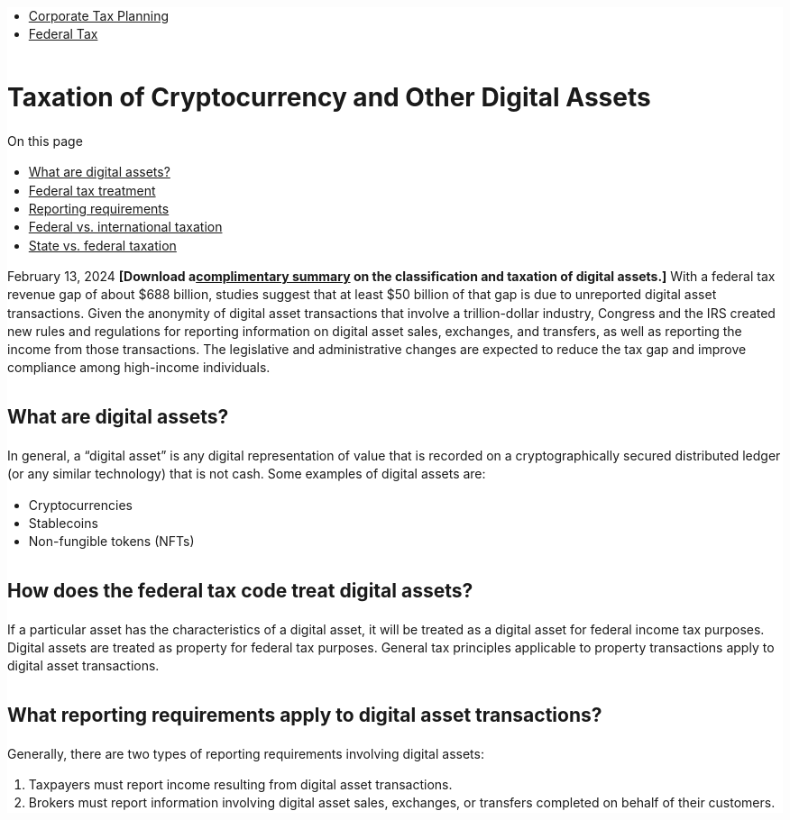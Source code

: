 
  * [ Corporate Tax Planning ](https://pro.bloombergtax.com/insights/corporate-tax-planning/cryptocurrency-taxation-regulations/<https:/pro.bloombergtax.com/insights/category/corporate-tax-planning/>)
  * [ Federal Tax ](https://pro.bloombergtax.com/insights/corporate-tax-planning/cryptocurrency-taxation-regulations/<https:/pro.bloombergtax.com/insights/category/federal-tax/>)


# Taxation of Cryptocurrency and Other Digital Assets
On this page
  * [What are digital assets?](https://pro.bloombergtax.com/insights/corporate-tax-planning/cryptocurrency-taxation-regulations/<#digital-assets> "What are digital assets?")
  * [Federal tax treatment](https://pro.bloombergtax.com/insights/corporate-tax-planning/cryptocurrency-taxation-regulations/<#federal-tax-treatment> "Federal tax treatment")
  * [Reporting requirements](https://pro.bloombergtax.com/insights/corporate-tax-planning/cryptocurrency-taxation-regulations/<#reporting-requirements> "Reporting requirements")
  * [Federal vs. international taxation](https://pro.bloombergtax.com/insights/corporate-tax-planning/cryptocurrency-taxation-regulations/<#federal-international> "Federal vs. international taxation")
  * [State vs. federal taxation](https://pro.bloombergtax.com/insights/corporate-tax-planning/cryptocurrency-taxation-regulations/<#state-federal> "State vs. federal taxation")


February 13, 2024
**[Download a[complimentary summary](https://pro.bloombergtax.com/insights/corporate-tax-planning/cryptocurrency-taxation-regulations/<https:/pro.bloombergtax.com/reports/taxation-of-cryptocurrencies/?trackingcode-cta=BTXF24111947>) on the classification and taxation of digital assets.]**
With a federal tax revenue gap of about $688 billion, studies suggest that at least $50 billion of that gap is due to unreported digital asset transactions. Given the anonymity of digital asset transactions that involve a trillion-dollar industry, Congress and the IRS created new rules and regulations for reporting information on digital asset sales, exchanges, and transfers, as well as reporting the income from those transactions. The legislative and administrative changes are expected to reduce the tax gap and improve compliance among high-income individuals.
## What are digital assets?
In general, a “digital asset” is any digital representation of value that is recorded on a cryptographically secured distributed ledger (or any similar technology) that is not cash.
Some examples of digital assets are:
  * Cryptocurrencies
  * Stablecoins
  * Non-fungible tokens (NFTs)


## How does the federal tax code treat digital assets?
If a particular asset has the characteristics of a digital asset, it will be treated as a digital asset for federal income tax purposes. Digital assets are treated as property for federal tax purposes. General tax principles applicable to property transactions apply to digital asset transactions.
## What reporting requirements apply to digital asset transactions?
Generally, there are two types of reporting requirements involving digital assets:
  1. Taxpayers must report income resulting from digital asset transactions.
  2. Brokers must report information involving digital asset sales, exchanges, or transfers completed on behalf of their customers.
